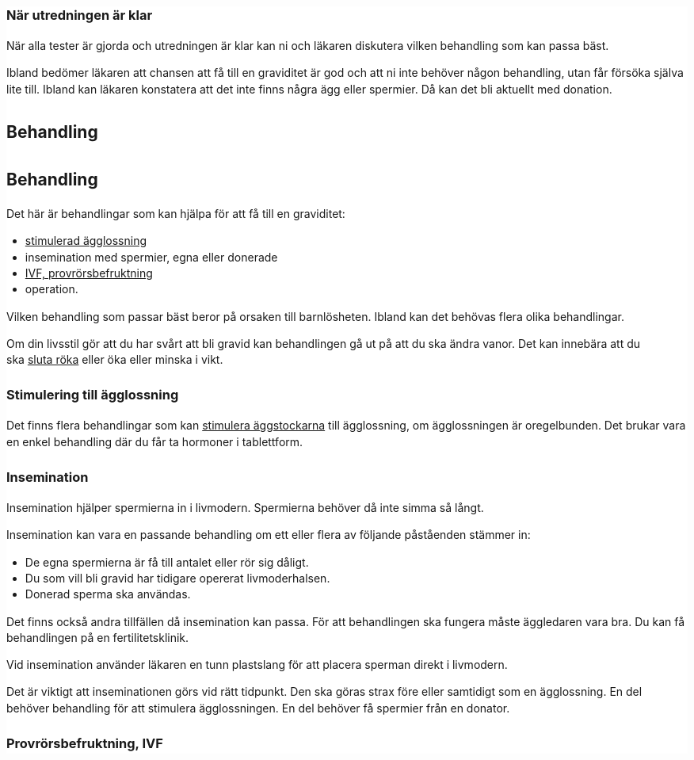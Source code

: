 ### När utredningen är klar

När alla tester är gjorda och utredningen är klar kan ni och läkaren diskutera vilken behandling som kan passa bäst.

Ibland bedömer läkaren att chansen att få till en graviditet är god och att ni inte behöver någon behandling, utan får försöka själva lite till. Ibland kan läkaren konstatera att det inte finns några ägg eller spermier. Då kan det bli aktuellt med donation.

Behandling
----------

Behandling
----------

Det här är behandlingar som kan hjälpa för att få till en graviditet:

*   [stimulerad ägglossning](https://www.1177.se/barn--gravid/barnloshet/stimulerad-agglossning/)
*   insemination med spermier, egna eller donerade
*   [IVF, provrörsbefruktning](https://www.1177.se/barn--gravid/barnloshet/ivf-provrorsbefruktning/)
*   operation.

Vilken behandling som passar bäst beror på orsaken till barnlösheten. Ibland kan det behövas flera olika behandlingar.

Om din livsstil gör att du har svårt att bli gravid kan behandlingen gå ut på att du ska ändra vanor. Det kan innebära att du ska [sluta röka](https://www.1177.se/liv--halsa/tobak-och-alkohol/tobak/hjalp-att-sluta-roka/) eller öka eller minska i vikt.

### Stimulering till ägglossning

Det finns flera behandlingar som kan [stimulera äggstockarna](https://www.1177.se/barn--gravid/barnloshet/stimulerad-agglossning/) till ägglossning, om ägglossningen är oregelbunden. Det brukar vara en enkel behandling där du får ta hormoner i tablettform.

### Insemination

Insemination hjälper spermierna in i livmodern. Spermierna behöver då inte simma så långt.

Insemination kan vara en passande behandling om ett eller flera av följande påståenden stämmer in:

*   De egna spermierna är få till antalet eller rör sig dåligt.
*   Du som vill bli gravid har tidigare opererat livmoderhalsen.
*   Donerad sperma ska användas.

Det finns också andra tillfällen då insemination kan passa. För att behandlingen ska fungera måste äggledaren vara bra. Du kan få behandlingen på en fertilitetsklinik.

Vid insemination använder läkaren en tunn plastslang för att placera sperman direkt i livmodern.

Det är viktigt att inseminationen görs vid rätt tidpunkt. Den ska göras strax före eller samtidigt som en ägglossning. En del behöver behandling för att stimulera ägglossningen. En del behöver få spermier från en donator.

### Provrörsbefruktning, IVF
